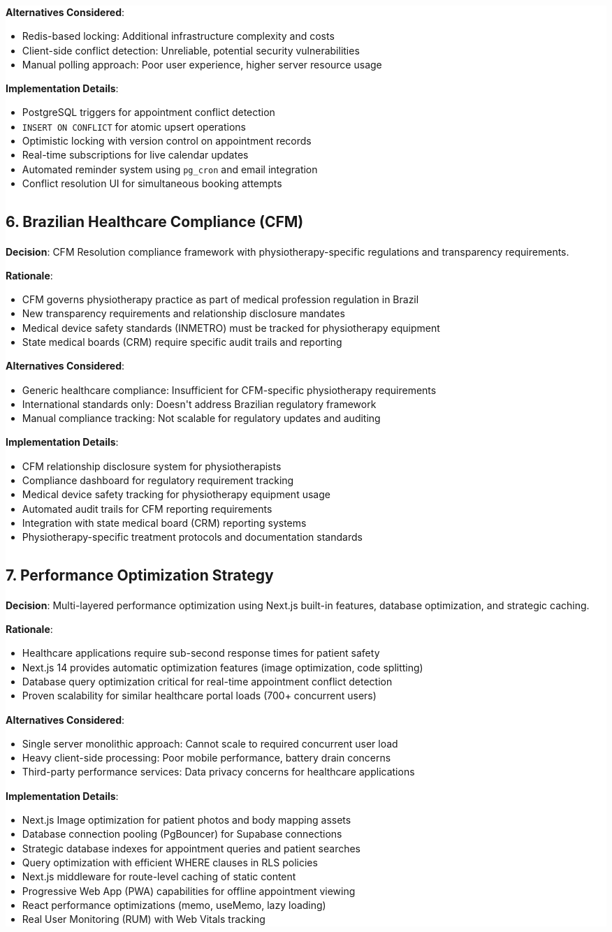 **Alternatives Considered**:
- Redis-based locking: Additional infrastructure complexity and costs
- Client-side conflict detection: Unreliable, potential security vulnerabilities
- Manual polling approach: Poor user experience, higher server resource usage

**Implementation Details**:
- PostgreSQL triggers for appointment conflict detection
- `INSERT ON CONFLICT` for atomic upsert operations
- Optimistic locking with version control on appointment records
- Real-time subscriptions for live calendar updates
- Automated reminder system using `pg_cron` and email integration
- Conflict resolution UI for simultaneous booking attempts

## 6. Brazilian Healthcare Compliance (CFM)

**Decision**: CFM Resolution compliance framework with physiotherapy-specific regulations and transparency requirements.

**Rationale**:
- CFM governs physiotherapy practice as part of medical profession regulation in Brazil
- New transparency requirements and relationship disclosure mandates
- Medical device safety standards (INMETRO) must be tracked for physiotherapy equipment
- State medical boards (CRM) require specific audit trails and reporting

**Alternatives Considered**:
- Generic healthcare compliance: Insufficient for CFM-specific physiotherapy requirements
- International standards only: Doesn't address Brazilian regulatory framework
- Manual compliance tracking: Not scalable for regulatory updates and auditing

**Implementation Details**:
- CFM relationship disclosure system for physiotherapists
- Compliance dashboard for regulatory requirement tracking
- Medical device safety tracking for physiotherapy equipment usage
- Automated audit trails for CFM reporting requirements
- Integration with state medical board (CRM) reporting systems
- Physiotherapy-specific treatment protocols and documentation standards

## 7. Performance Optimization Strategy

**Decision**: Multi-layered performance optimization using Next.js built-in features, database optimization, and strategic caching.

**Rationale**:
- Healthcare applications require sub-second response times for patient safety
- Next.js 14 provides automatic optimization features (image optimization, code splitting)
- Database query optimization critical for real-time appointment conflict detection
- Proven scalability for similar healthcare portal loads (700+ concurrent users)

**Alternatives Considered**:
- Single server monolithic approach: Cannot scale to required concurrent user load
- Heavy client-side processing: Poor mobile performance, battery drain concerns
- Third-party performance services: Data privacy concerns for healthcare applications

**Implementation Details**:
- Next.js Image optimization for patient photos and body mapping assets
- Database connection pooling (PgBouncer) for Supabase connections
- Strategic database indexes for appointment queries and patient searches
- Query optimization with efficient WHERE clauses in RLS policies
- Next.js middleware for route-level caching of static content
- Progressive Web App (PWA) capabilities for offline appointment viewing
- React performance optimizations (memo, useMemo, lazy loading)
- Real User Monitoring (RUM) with Web Vitals tracking
